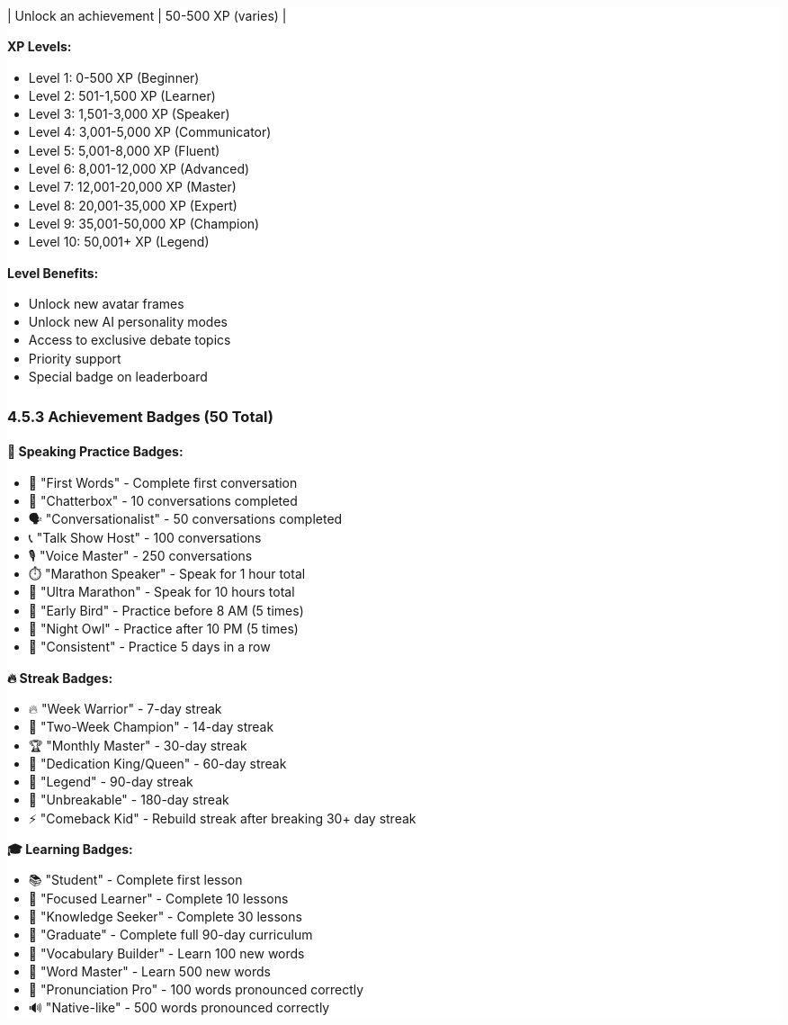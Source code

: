 | Unlock an achievement | 50-500 XP (varies) |

**XP Levels:**
- Level 1: 0-500 XP (Beginner)
- Level 2: 501-1,500 XP (Learner)
- Level 3: 1,501-3,000 XP (Speaker)
- Level 4: 3,001-5,000 XP (Communicator)
- Level 5: 5,001-8,000 XP (Fluent)
- Level 6: 8,001-12,000 XP (Advanced)
- Level 7: 12,001-20,000 XP (Master)
- Level 8: 20,001-35,000 XP (Expert)
- Level 9: 35,001-50,000 XP (Champion)
- Level 10: 50,001+ XP (Legend)

**Level Benefits:**
- Unlock new avatar frames
- Unlock new AI personality modes
- Access to exclusive debate topics
- Priority support
- Special badge on leaderboard

### 4.5.3 Achievement Badges (50 Total)

**🎯 Speaking Practice Badges:**
- 🎤 "First Words" - Complete first conversation
- 💬 "Chatterbox" - 10 conversations completed
- 🗣️ "Conversationalist" - 50 conversations completed
- 📞 "Talk Show Host" - 100 conversations
- 🎙️ "Voice Master" - 250 conversations
- ⏱️ "Marathon Speaker" - Speak for 1 hour total
- 🏃 "Ultra Marathon" - Speak for 10 hours total
- 🌅 "Early Bird" - Practice before 8 AM (5 times)
- 🌙 "Night Owl" - Practice after 10 PM (5 times)
- 🎯 "Consistent" - Practice 5 days in a row

**🔥 Streak Badges:**
- 🔥 "Week Warrior" - 7-day streak
- 💪 "Two-Week Champion" - 14-day streak
- 🏆 "Monthly Master" - 30-day streak
- 👑 "Dedication King/Queen" - 60-day streak
- 🌟 "Legend" - 90-day streak
- 🔱 "Unbreakable" - 180-day streak
- ⚡ "Comeback Kid" - Rebuild streak after breaking 30+ day streak

**🎓 Learning Badges:**
- 📚 "Student" - Complete first lesson
- 🎯 "Focused Learner" - Complete 10 lessons
- 🧠 "Knowledge Seeker" - Complete 30 lessons
- 🏅 "Graduate" - Complete full 90-day curriculum
- 📖 "Vocabulary Builder" - Learn 100 new words
- 📕 "Word Master" - Learn 500 new words
- 🎵 "Pronunciation Pro" - 100 words pronounced correctly
- 🔊 "Native-like" - 500 words pronounced correctly
